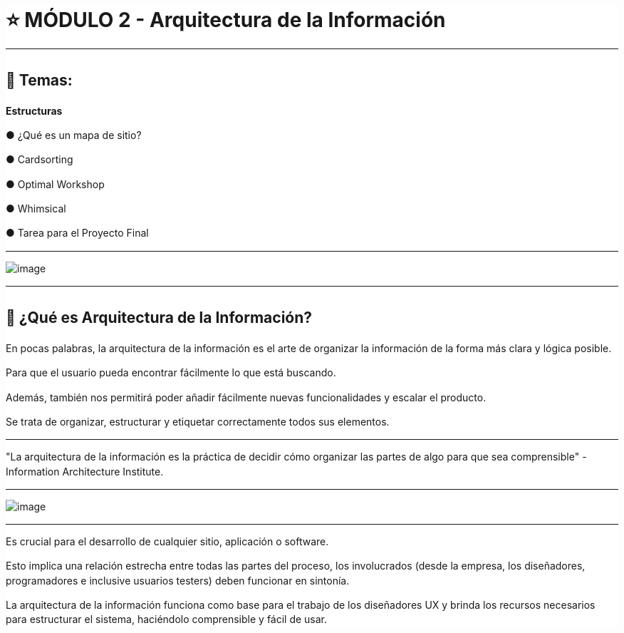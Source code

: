 # :star: MÓDULO 2 - Arquitectura de la Información

---

## :book: Temas:

**Estructuras**

● ¿Qué es un mapa de sitio?

● Cardsorting

● Optimal Workshop

● Whimsical

● Tarea para el Proyecto Final

---

![image](https://user-images.githubusercontent.com/72580574/227750917-0cb66103-d928-4f50-adcf-a103d9ddacb4.png)


---

## :stars: ¿Qué es Arquitectura de la Información?

En pocas palabras, la arquitectura de la información es el arte de organizar la información de la forma más clara y lógica posible.

Para que el usuario pueda encontrar fácilmente lo que está buscando.

Además, también nos permitirá poder añadir fácilmente nuevas funcionalidades y escalar el producto.

Se trata de organizar, estructurar y etiquetar correctamente todos sus elementos.

---

"La arquitectura de la información es la práctica de decidir cómo organizar las partes de algo para que sea comprensible" - Information Architecture Institute.

---

![image](https://user-images.githubusercontent.com/72580574/227750952-a6e4d466-7a33-43d9-be3c-6f1e2c994431.png)


---


Es crucial para el desarrollo de cualquier sitio, aplicación o software.

Esto implica una relación estrecha entre todas las partes del proceso, los involucrados (desde la empresa, los diseñadores, programadores e inclusive usuarios testers) deben funcionar en sintonía.

La arquitectura de la información funciona como base para el trabajo de los diseñadores UX y brinda los recursos necesarios para estructurar el sistema, haciéndolo comprensible y fácil de usar.
